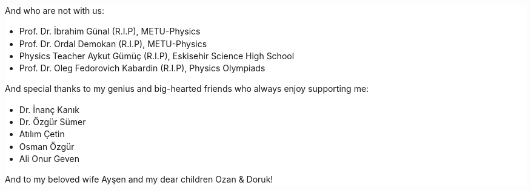And who are not with us:

* Prof. Dr. İbrahim Günal (R.I.P), METU-Physics
* Prof. Dr. Ordal Demokan (R.I.P), METU-Physics
* Physics Teacher Aykut Gümüç (R.I.P), Eskisehir Science High School
* Prof. Dr. Oleg Fedorovich Kabardin (R.I.P), Physics Olympiads

And special thanks to my genius and big-hearted friends who always enjoy supporting me:

* Dr. İnanç Kanık
* Dr. Özgür Sümer
* Atılım Çetin
* Osman Özgür
* Ali Onur Geven

And to my beloved wife Ayşen and my dear children Ozan & Doruk!
